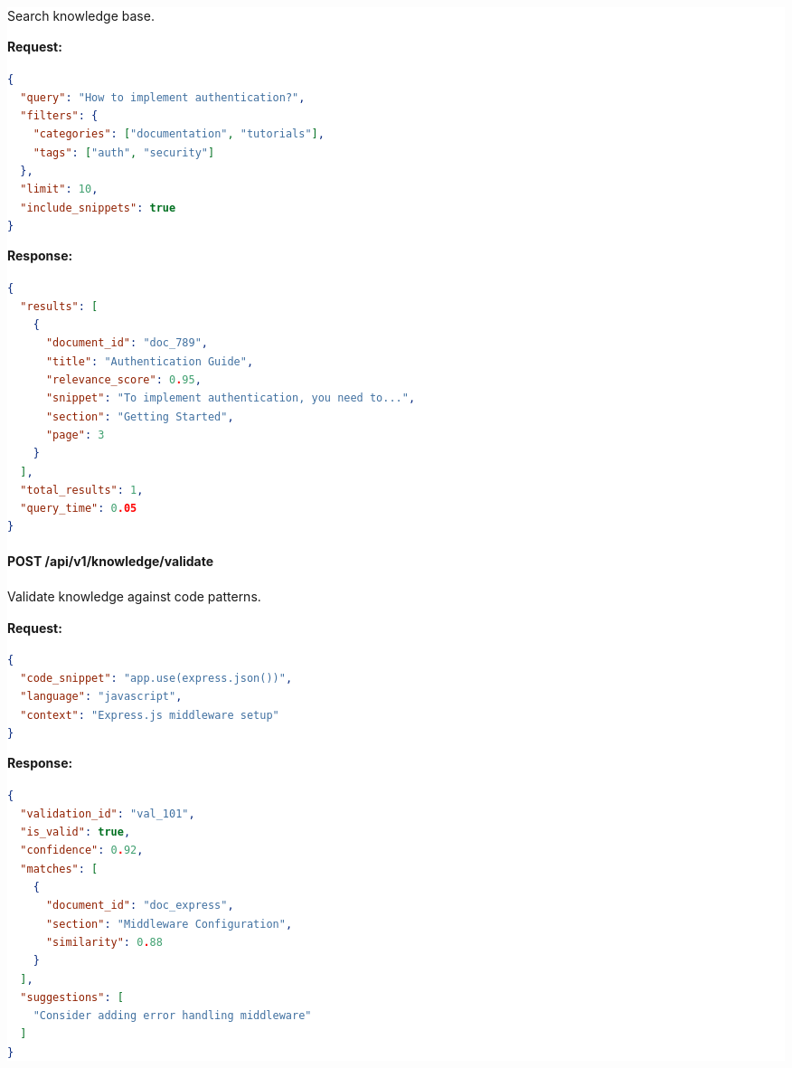 Search knowledge base.

**Request:**
```json
{
  "query": "How to implement authentication?",
  "filters": {
    "categories": ["documentation", "tutorials"],
    "tags": ["auth", "security"]
  },
  "limit": 10,
  "include_snippets": true
}
```

**Response:**
```json
{
  "results": [
    {
      "document_id": "doc_789",
      "title": "Authentication Guide",
      "relevance_score": 0.95,
      "snippet": "To implement authentication, you need to...",
      "section": "Getting Started",
      "page": 3
    }
  ],
  "total_results": 1,
  "query_time": 0.05
}
```

#### POST /api/v1/knowledge/validate

Validate knowledge against code patterns.

**Request:**
```json
{
  "code_snippet": "app.use(express.json())",
  "language": "javascript",
  "context": "Express.js middleware setup"
}
```

**Response:**
```json
{
  "validation_id": "val_101",
  "is_valid": true,
  "confidence": 0.92,
  "matches": [
    {
      "document_id": "doc_express",
      "section": "Middleware Configuration",
      "similarity": 0.88
    }
  ],
  "suggestions": [
    "Consider adding error handling middleware"
  ]
}
```
